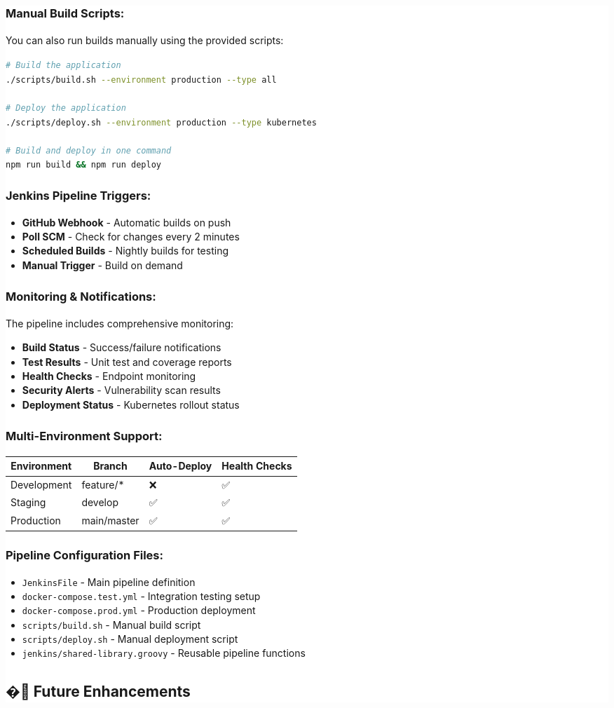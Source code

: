 ### **Manual Build Scripts:**

You can also run builds manually using the provided scripts:

```bash
# Build the application
./scripts/build.sh --environment production --type all

# Deploy the application  
./scripts/deploy.sh --environment production --type kubernetes

# Build and deploy in one command
npm run build && npm run deploy
```

### **Jenkins Pipeline Triggers:**

- **GitHub Webhook** - Automatic builds on push
- **Poll SCM** - Check for changes every 2 minutes
- **Scheduled Builds** - Nightly builds for testing
- **Manual Trigger** - Build on demand

### **Monitoring & Notifications:**

The pipeline includes comprehensive monitoring:

- **Build Status** - Success/failure notifications
- **Test Results** - Unit test and coverage reports
- **Health Checks** - Endpoint monitoring
- **Security Alerts** - Vulnerability scan results
- **Deployment Status** - Kubernetes rollout status

### **Multi-Environment Support:**

| Environment | Branch | Auto-Deploy | Health Checks |
|-------------|--------|-------------|---------------|
| Development | feature/* | ❌ | ✅ |
| Staging | develop | ✅ | ✅ |
| Production | main/master | ✅ | ✅ |

### **Pipeline Configuration Files:**

- `JenkinsFile` - Main pipeline definition
- `docker-compose.test.yml` - Integration testing setup
- `docker-compose.prod.yml` - Production deployment
- `scripts/build.sh` - Manual build script
- `scripts/deploy.sh` - Manual deployment script
- `jenkins/shared-library.groovy` - Reusable pipeline functions

## �📝 Future Enhancements
